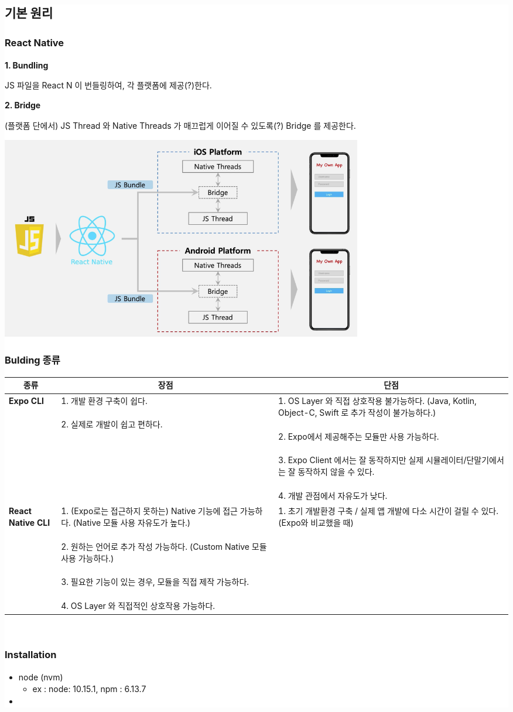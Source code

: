 ## 기본 원리

### React Native

**1. Bundling**

JS 파일을 React N 이 번들링하여, 각 플랫폼에 제공(?)한다.

**2. Bridge**

(플랫폼 단에서) JS Thread 와 Native Threads 가 매끄럽게 이어질 수 있도록(?) Bridge 를 제공한다.

<img src="../../images/기본_35.png" width="70%">

<br>

### Bulding 종류

|종류|장점|단점|
|-|-|-|
|**Expo CLI**|1. 개발 환경 구축이 쉽다. <br><br> 2. 실제로 개발이 쉽고 편하다.|1. OS Layer 와 직접 상호작용 불가능하다. (Java, Kotlin, Object-C, Swift 로 추가 작성이 불가능하다.) <br><br> 2. Expo에서 제공해주는 모듈만 사용 가능하다. <br><br> 3. Expo Client 에서는 잘 동작하지만 실제 시뮬레이터/단말기에서는 잘 동작하지 않을 수 있다. <br><br> 4. 개발 관점에서 자유도가 낮다.|
|**React Native CLI**|1. (Expo로는 접근하지 못하는) Native 기능에 접근 가능하다. (Native 모듈 사용 자유도가 높다.) <br><br> 2. 원하는 언어로 추가 작성 가능하다. (Custom Native 모듈 사용 가능하다.) <br><br> 3. 필요한 기능이 있는 경우, 모듈을 직접 제작 가능하다. <br><br> 4. OS Layer 와 직접적인 상호작용 가능하다.|1. 초기 개발환경 구축 / 실제 앱 개발에 다소 시간이 걸릴 수 있다. (Expo와 비교했을 때)|

<br>

### Installation

- node (nvm) 
  - ex : node: 10.15.1, npm : 6.13.7
- 

